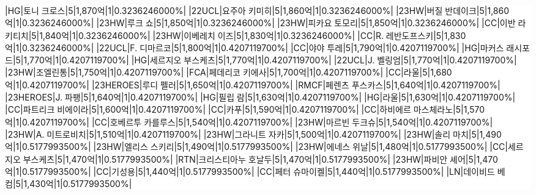 |HG|토니 크로스|5|1,870억|1|0.3236246000%|
|22UCL|요주아 키미히|5|1,860억|1|0.3236246000%|
|23HW|버질 반데이크|5|1,860억|1|0.3236246000%|
|23HW|루크 쇼|5|1,850억|1|0.3236246000%|
|23HW|피카요 토모리|5|1,850억|1|0.3236246000%|
|CC|이반 라키티치|5|1,840억|1|0.3236246000%|
|23HW|이베레치 이즈|5|1,830억|1|0.3236246000%|
|CC|R. 레반도프스키|5|1,830억|1|0.3236246000%|
|22UCL|F. 디마르코|5|1,800억|1|0.4207119700%|
|CC|야야 투레|5|1,790억|1|0.4207119700%|
|HG|마커스 래시포드|5|1,770억|1|0.4207119700%|
|HG|세르지오 부스케츠|5|1,770억|1|0.4207119700%|
|22UCL|J. 벨링엄|5|1,770억|1|0.4207119700%|
|23HW|조엘린통|5|1,750억|1|0.4207119700%|
|FCA|페데리코 키에사|5|1,700억|1|0.4207119700%|
|CC|라울|5|1,680억|1|0.4207119700%|
|23HEROES|루디 펠러|5|1,650억|1|0.4207119700%|
|RMCF|페렌츠 푸스카스|5|1,640억|1|0.4207119700%|
|23HEROES|J. 파팽|5|1,640억|1|0.4207119700%|
|HG|필립 람|5|1,630억|1|0.4207119700%|
|HG|라울|5|1,630억|1|0.4207119700%|
|CC|파트리크 비에이라|5|1,600억|1|0.4207119700%|
|CC|카푸|5|1,590억|1|0.4207119700%|
|CC|하비에르 마스체라노|5|1,570억|1|0.4207119700%|
|CC|호베르투 카를루스|5|1,540억|1|0.4207119700%|
|23HW|마르빈 두크슈|5|1,540억|1|0.4207119700%|
|23HW|A. 미트로비치|5|1,510억|1|0.4207119700%|
|23HW|그라니트 자카|5|1,500억|1|0.4207119700%|
|23HW|솔리 마치|5|1,490억|1|0.5177993500%|
|23HW|엘리스 스키리|5|1,490억|1|0.5177993500%|
|23HW|에네스 위날|5|1,480억|1|0.5177993500%|
|CC|세르지오 부스케츠|5|1,470억|1|0.5177993500%|
|RTN|크리스티아누 호날두|5|1,470억|1|0.5177993500%|
|23HW|파비안 셰어|5|1,470억|1|0.5177993500%|
|CC|기성용|5|1,440억|1|0.5177993500%|
|CC|페터 슈마이켈|5|1,440억|1|0.5177993500%|
|LN|데이비드 베컴|5|1,430억|1|0.5177993500%|